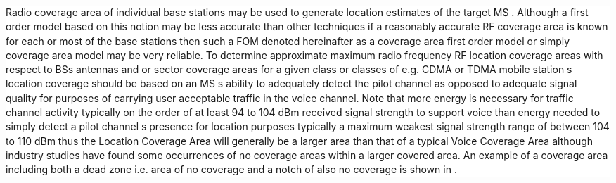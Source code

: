 Radio coverage area of individual base stations may be used to generate location estimates of the target MS . Although a first order model based on this notion may be less accurate than other techniques if a reasonably accurate RF coverage area is known for each or most of the base stations then such a FOM denoted hereinafter as a coverage area first order model or simply coverage area model may be very reliable. To determine approximate maximum radio frequency RF location coverage areas with respect to BSs antennas and or sector coverage areas for a given class or classes of e.g. CDMA or TDMA mobile station s location coverage should be based on an MS s ability to adequately detect the pilot channel as opposed to adequate signal quality for purposes of carrying user acceptable traffic in the voice channel. Note that more energy is necessary for traffic channel activity typically on the order of at least 94 to 104 dBm received signal strength to support voice than energy needed to simply detect a pilot channel s presence for location purposes typically a maximum weakest signal strength range of between 104 to 110 dBm thus the Location Coverage Area will generally be a larger area than that of a typical Voice Coverage Area although industry studies have found some occurrences of no coverage areas within a larger covered area. An example of a coverage area including both a dead zone i.e. area of no coverage and a notch of also no coverage is shown in .

